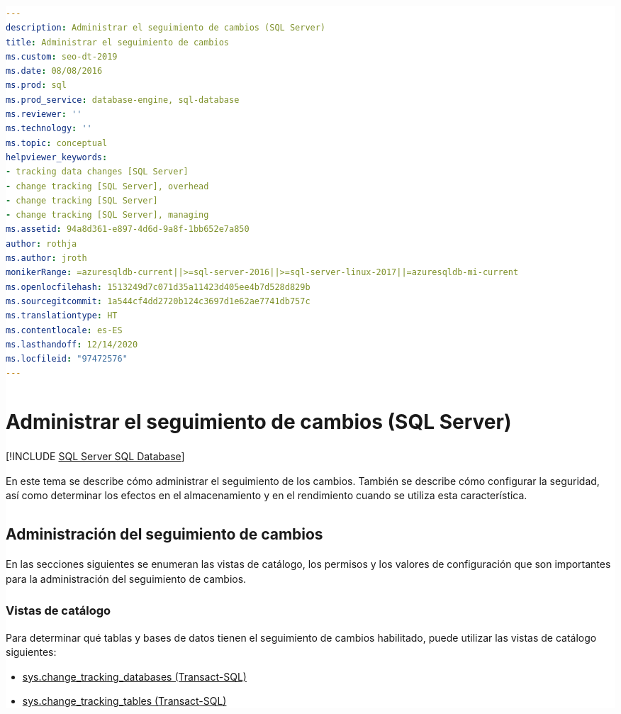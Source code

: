 ```yaml
---
description: Administrar el seguimiento de cambios (SQL Server)
title: Administrar el seguimiento de cambios
ms.custom: seo-dt-2019
ms.date: 08/08/2016
ms.prod: sql
ms.prod_service: database-engine, sql-database
ms.reviewer: ''
ms.technology: ''
ms.topic: conceptual
helpviewer_keywords:
- tracking data changes [SQL Server]
- change tracking [SQL Server], overhead
- change tracking [SQL Server]
- change tracking [SQL Server], managing
ms.assetid: 94a8d361-e897-4d6d-9a8f-1bb652e7a850
author: rothja
ms.author: jroth
monikerRange: =azuresqldb-current||>=sql-server-2016||>=sql-server-linux-2017||=azuresqldb-mi-current
ms.openlocfilehash: 1513249d7c071d35a11423d405ee4b7d528d829b
ms.sourcegitcommit: 1a544cf4dd2720b124c3697d1e62ae7741db757c
ms.translationtype: HT
ms.contentlocale: es-ES
ms.lasthandoff: 12/14/2020
ms.locfileid: "97472576"
---
```

# <a name="manage-change-tracking-sql-server"></a>Administrar el seguimiento de cambios (SQL Server)
[!INCLUDE [SQL Server SQL Database](../../includes/applies-to-version/sql-asdb.md)]

  En este tema se describe cómo administrar el seguimiento de los cambios. También se describe cómo configurar la seguridad, así como determinar los efectos en el almacenamiento y en el rendimiento cuando se utiliza esta característica.  
  
## <a name="managing-change-tracking"></a>Administración del seguimiento de cambios  
 En las secciones siguientes se enumeran las vistas de catálogo, los permisos y los valores de configuración que son importantes para la administración del seguimiento de cambios.  
  
### <a name="catalog-views"></a>Vistas de catálogo  
 Para determinar qué tablas y bases de datos tienen el seguimiento de cambios habilitado, puede utilizar las vistas de catálogo siguientes:  
  
-   [sys.change_tracking_databases &#40;Transact-SQL&#41;](../../relational-databases/system-catalog-views/change-tracking-catalog-views-sys-change-tracking-databases.md)  
  
-   [sys.change_tracking_tables &#40;Transact-SQL&#41;](../../relational-databases/system-catalog-views/change-tracking-catalog-views-sys-change-tracking-tables.md)  
  